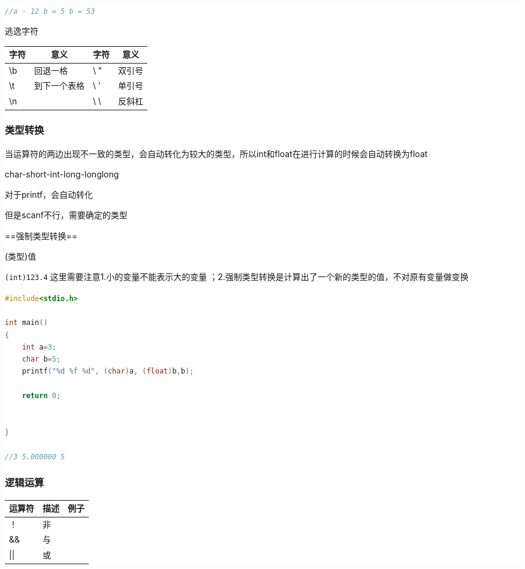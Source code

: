 ```c
//a - 12 b = 5 b = 53
```

逃逸字符

| 字符 | 意义         | 字符 | 意义   |
| ---- | ------------ | ---- | ------ |
| \b   | 回退一格     | \ "  | 双引号 |
| \t   | 到下一个表格 | \ '  | 单引号 |
| \n   |              | \ \  | 反斜杠 |

   

### 类型转换

当运算符的两边出现不一致的类型，会自动转化为较大的类型，所以int和float在进行计算的时候会自动转换为float

char-short-int-long-longlong

对于printf，会自动转化

但是scanf不行，需要确定的类型

==强制类型转换==

(类型)值

`(int)123.4`   这里需要注意1.小的变量不能表示大的变量 ；2.强制类型转换是计算出了一个新的类型的值，不对原有变量做变换

```c
#include<stdio.h>

int main()
{
    int a=3;
    char b=5;
    printf("%d %f %d", (char)a, (float)b,b);

    return 0;


}

//3 5.000000 5
```



### 逻辑运算

| 运算符 | 描述 | 例子 |
| ------ | ---- | ---- |
| ！     | 非   |      |
| &&     | 与   |      |
| \|\|   | 或   |      |
